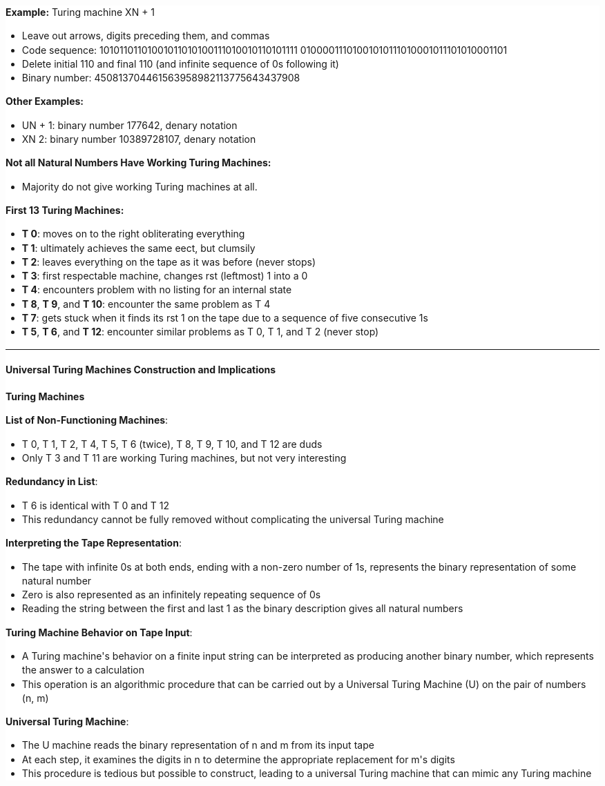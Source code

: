 **Example:** Turing machine XN + 1
- Leave out arrows, digits preceding them, and commas
- Code sequence: 10101101101001011010100111010010110101111 01000011101001010111010001011101010001101
- Delete initial 110 and final 110 (and infinite sequence of 0s following it)
- Binary number: 450813704461563958982113775643437908

**Other Examples:**
- UN + 1: binary number 177642, denary notation
- XN  2: binary number 10389728107, denary notation

**Not all Natural Numbers Have Working Turing Machines:**
- Majority do not give working Turing machines at all.

**First 13 Turing Machines:**
- **T 0**: moves on to the right obliterating everything
- **T 1**: ultimately achieves the same eect, but clumsily
- **T 2**: leaves everything on the tape as it was before (never stops)
- **T 3**: first respectable machine, changes rst (leftmost) 1 into a 0
- **T 4**: encounters problem with no listing for an internal state
- **T 8**, **T 9**, and **T 10**: encounter the same problem as T 4
- **T 7**: gets stuck when it finds its rst 1 on the tape due to a sequence of five consecutive 1s
- **T 5**, **T 6**, and **T 12**: encounter similar problems as T 0, T 1, and T 2 (never stop)

---

#### Universal Turing Machines Construction and Implications

**Turing Machines**

**List of Non-Functioning Machines**:
- T 0, T 1, T 2, T 4, T 5, T 6 (twice), T 8, T 9, T 10, and T 12 are duds
- Only T 3 and T 11 are working Turing machines, but not very interesting

**Redundancy in List**:
- T 6 is identical with T 0 and T 12
- This redundancy cannot be fully removed without complicating the universal Turing machine

**Interpreting the Tape Representation**:
- The tape with infinite 0s at both ends, ending with a non-zero number of 1s, represents the binary representation of some natural number
- Zero is also represented as an infinitely repeating sequence of 0s
- Reading the string between the first and last 1 as the binary description gives all natural numbers

**Turing Machine Behavior on Tape Input**:
- A Turing machine's behavior on a finite input string can be interpreted as producing another binary number, which represents the answer to a calculation
- This operation is an algorithmic procedure that can be carried out by a Universal Turing Machine (U) on the pair of numbers (n, m)

**Universal Turing Machine**:
- The U machine reads the binary representation of n and m from its input tape
- At each step, it examines the digits in n to determine the appropriate replacement for m's digits
- This procedure is tedious but possible to construct, leading to a universal Turing machine that can mimic any Turing machine

